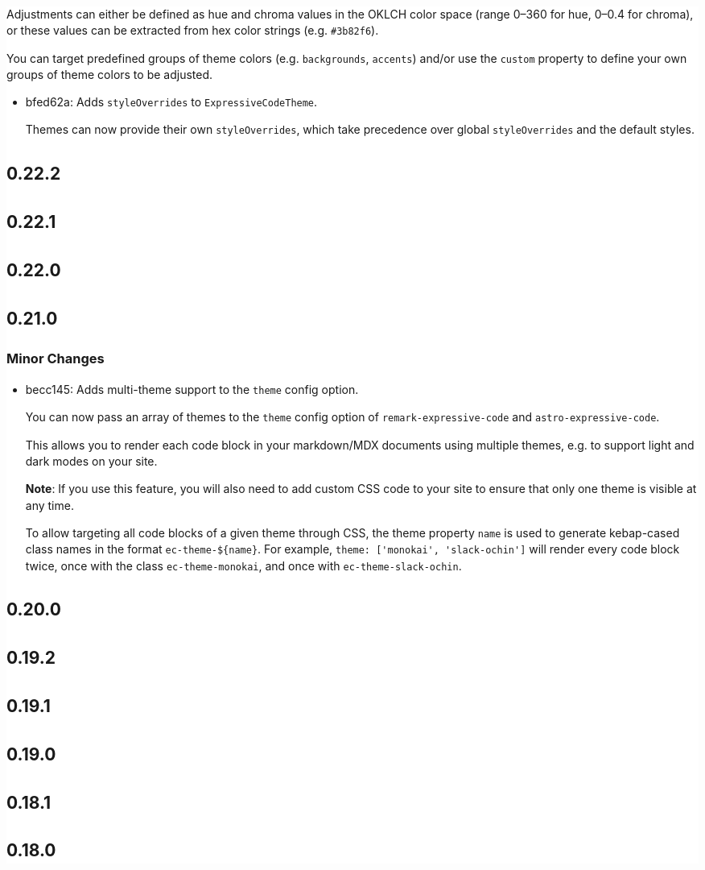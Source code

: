   Adjustments can either be defined as hue and chroma values in the OKLCH color space (range 0–360 for hue, 0–0.4 for chroma), or these values can be extracted from hex color strings (e.g. `#3b82f6`).

  You can target predefined groups of theme colors (e.g. `backgrounds`, `accents`) and/or use the `custom` property to define your own groups of theme colors to be adjusted.

- bfed62a: Adds `styleOverrides` to `ExpressiveCodeTheme`.

  Themes can now provide their own `styleOverrides`, which take precedence over global `styleOverrides` and the default styles.

## 0.22.2

## 0.22.1

## 0.22.0

## 0.21.0

### Minor Changes

- becc145: Adds multi-theme support to the `theme` config option.

  You can now pass an array of themes to the `theme` config option of `remark-expressive-code` and `astro-expressive-code`.

  This allows you to render each code block in your markdown/MDX documents using multiple themes, e.g. to support light and dark modes on your site.

  **Note**: If you use this feature, you will also need to add custom CSS code to your site to ensure that only one theme is visible at any time.

  To allow targeting all code blocks of a given theme through CSS, the theme property `name` is used to generate kebap-cased class names in the format `ec-theme-${name}`. For example, `theme: ['monokai', 'slack-ochin']` will render every code block twice, once with the class `ec-theme-monokai`, and once with `ec-theme-slack-ochin`.

## 0.20.0

## 0.19.2

## 0.19.1

## 0.19.0

## 0.18.1

## 0.18.0
